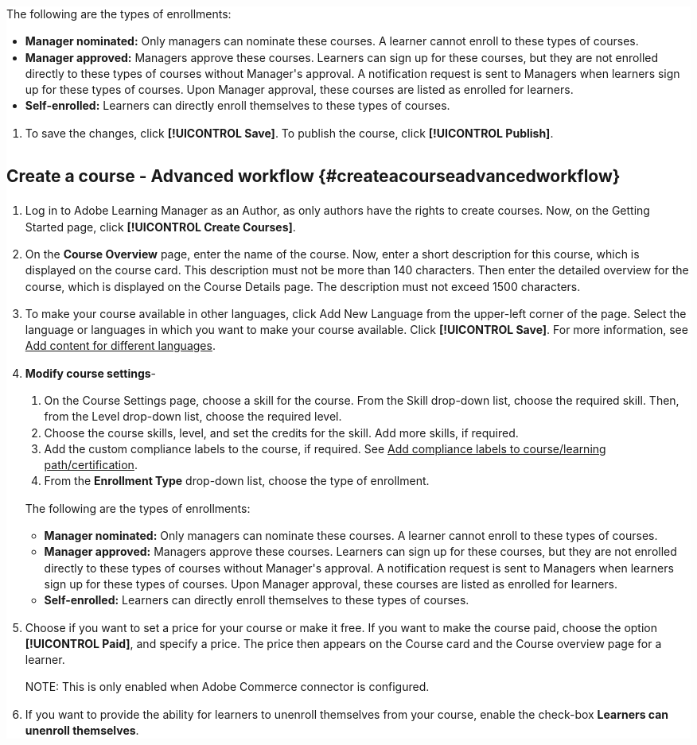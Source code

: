    The following are the types of enrollments:

   * **Manager nominated:** Only managers can nominate these courses. A learner cannot enroll to these types of courses.
   * **Manager approved:** Managers approve these courses. Learners can sign up for these courses, but they are not enrolled directly to these types of courses without Manager's approval. A notification request is sent to Managers when learners sign up for these types of courses. Upon Manager approval, these courses are listed as enrolled for learners.
   * **Self-enrolled:** Learners can directly enroll themselves to these types of courses.

1. To save the changes, click **[!UICONTROL Save]**. To publish the course, click **[!UICONTROL Publish]**.

## Create a course - Advanced workflow {#createacourseadvancedworkflow}

1. Log in to Adobe Learning Manager as an Author, as only authors have the rights to create courses. Now, on the Getting Started page, click **[!UICONTROL Create Courses]**.
1. On the **Course Overview** page, enter the name of the course. Now, enter a short description for this course, which is displayed on the course card. This description must not be more than 140 characters. Then enter the detailed overview for the course, which is displayed on the Course Details page. The description must not exceed 1500 characters.
1. To make your course available in other languages, click Add New Language from the upper-left corner of the page. Select the language or languages in which you want to make your course available. Click **[!UICONTROL Save]**. For more information, see [Add content for different languages](/help/migrated/authors/feature-summary/content-library.md).
1. **Modify course settings**-

   1. On the Course Settings page, choose a skill for the course. From the Skill drop-down list, choose the required skill. Then, from the Level drop-down list, choose the required level.
   1. Choose the course skills, level, and set the credits for the skill. Add more skills, if required.
   1. Add the custom compliance labels to the course, if required. See [Add compliance labels to course/learning path/certification](/help/migrated/authors/feature-summary/courses.md#add-compliance-labels-to-courselearning-pathcertification). 
   1. From the **Enrollment Type** drop-down list, choose the type of enrollment.

   The following are the types of enrollments:

   * **Manager nominated:** Only managers can nominate these courses. A learner cannot enroll to these types of courses.
   * **Manager approved:** Managers approve these courses. Learners can sign up for these courses, but they are not enrolled directly to these types of courses without Manager's approval. A notification request is sent to Managers when learners sign up for these types of courses. Upon Manager approval, these courses are listed as enrolled for learners.
   * **Self-enrolled:** Learners can directly enroll themselves to these types of courses.

1. Choose if you want to set a price for your course or make it free. If you want to make the course paid, choose the option **[!UICONTROL Paid]**, and specify a price. The price then appears on the Course card and the Course overview page for a learner.

   NOTE: This is only enabled when Adobe Commerce connector is configured.

1. If you want to provide the ability for learners to unenroll themselves from your course, enable the check-box **Learners can unenroll themselves**.
